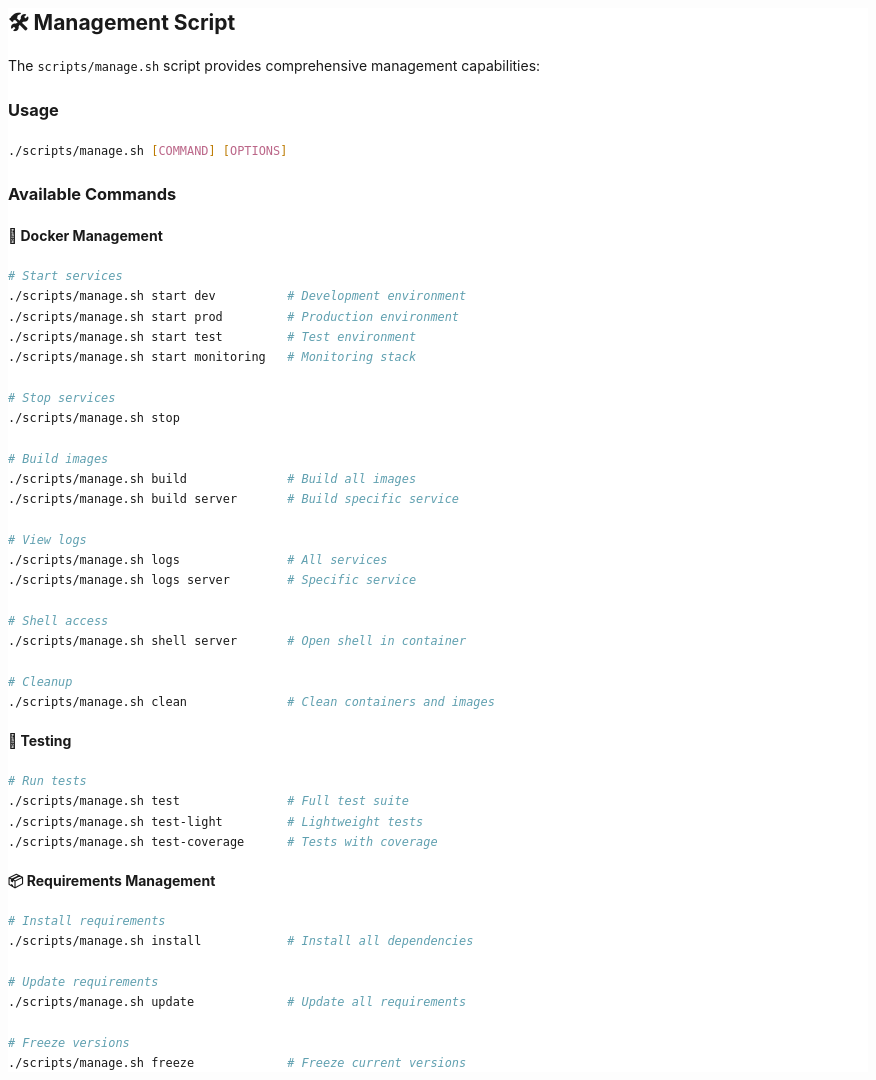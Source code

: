## 🛠️ Management Script

The `scripts/manage.sh` script provides comprehensive management capabilities:

### Usage
```bash
./scripts/manage.sh [COMMAND] [OPTIONS]
```

### Available Commands

#### **🐳 Docker Management**
```bash
# Start services
./scripts/manage.sh start dev          # Development environment
./scripts/manage.sh start prod         # Production environment
./scripts/manage.sh start test         # Test environment
./scripts/manage.sh start monitoring   # Monitoring stack

# Stop services
./scripts/manage.sh stop

# Build images
./scripts/manage.sh build              # Build all images
./scripts/manage.sh build server       # Build specific service

# View logs
./scripts/manage.sh logs               # All services
./scripts/manage.sh logs server        # Specific service

# Shell access
./scripts/manage.sh shell server       # Open shell in container

# Cleanup
./scripts/manage.sh clean              # Clean containers and images
```

#### **🧪 Testing**
```bash
# Run tests
./scripts/manage.sh test               # Full test suite
./scripts/manage.sh test-light         # Lightweight tests
./scripts/manage.sh test-coverage      # Tests with coverage
```

#### **📦 Requirements Management**
```bash
# Install requirements
./scripts/manage.sh install            # Install all dependencies

# Update requirements
./scripts/manage.sh update             # Update all requirements

# Freeze versions
./scripts/manage.sh freeze             # Freeze current versions
```
